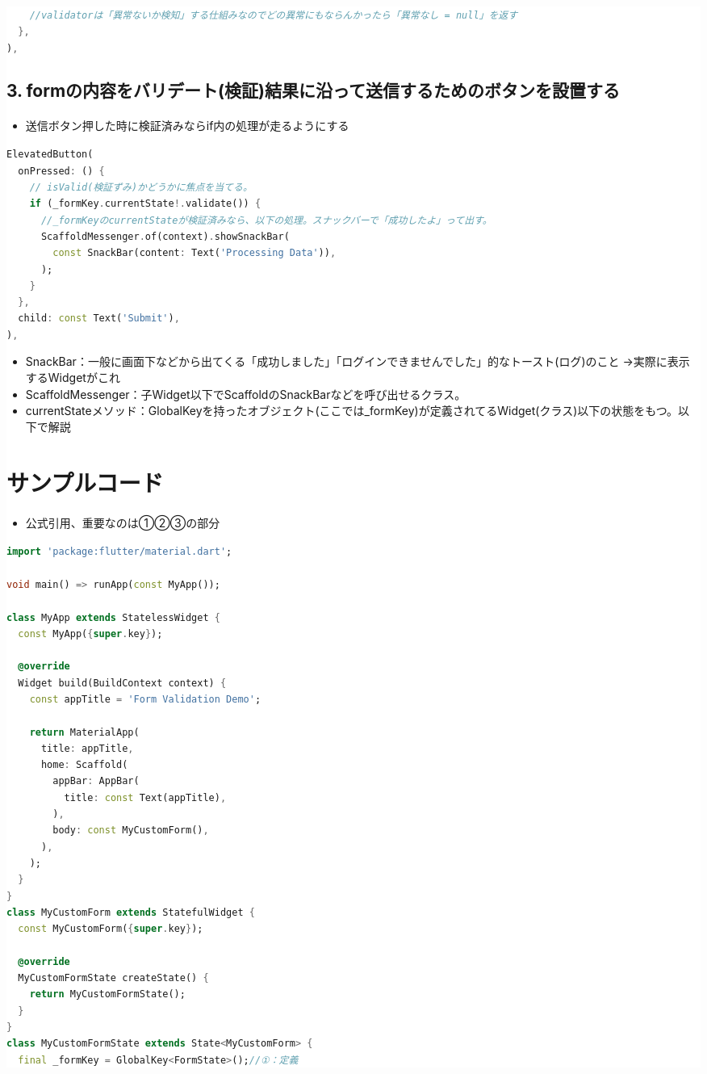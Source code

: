 ```dart
    //validatorは「異常ないか検知」する仕組みなのでどの異常にもならんかったら「異常なし = null」を返す
  },
),
```
## 3. formの内容をバリデート(検証)結果に沿って送信するためのボタンを設置する
- 送信ボタン押した時に検証済みならif内の処理が走るようにする
```dart
ElevatedButton(
  onPressed: () {
    // isValid(検証ずみ)かどうかに焦点を当てる。
    if (_formKey.currentState!.validate()) {
      //_formKeyのcurrentStateが検証済みなら、以下の処理。スナックバーで「成功したよ」って出す。
      ScaffoldMessenger.of(context).showSnackBar(
        const SnackBar(content: Text('Processing Data')),
      );
    }
  },
  child: const Text('Submit'),
),
```
- SnackBar：一般に画面下などから出てくる「成功しました」「ログインできませんでした」的なトースト(ログ)のこと
→実際に表示するWidgetがこれ
- ScaffoldMessenger：子Widget以下でScaffoldのSnackBarなどを呼び出せるクラス。
- currentStateメソッド：GlobalKeyを持ったオブジェクト(ここでは_formKey)が定義されてるWidget(クラス)以下の状態をもつ。以下で解説

# サンプルコード
- 公式引用、重要なのは①②③の部分
```dart:main.dart
import 'package:flutter/material.dart';

void main() => runApp(const MyApp());

class MyApp extends StatelessWidget {
  const MyApp({super.key});

  @override
  Widget build(BuildContext context) {
    const appTitle = 'Form Validation Demo';

    return MaterialApp(
      title: appTitle,
      home: Scaffold(
        appBar: AppBar(
          title: const Text(appTitle),
        ),
        body: const MyCustomForm(),
      ),
    );
  }
}
class MyCustomForm extends StatefulWidget {
  const MyCustomForm({super.key});

  @override
  MyCustomFormState createState() {
    return MyCustomFormState();
  }
}
class MyCustomFormState extends State<MyCustomForm> {
  final _formKey = GlobalKey<FormState>();//①：定義

```